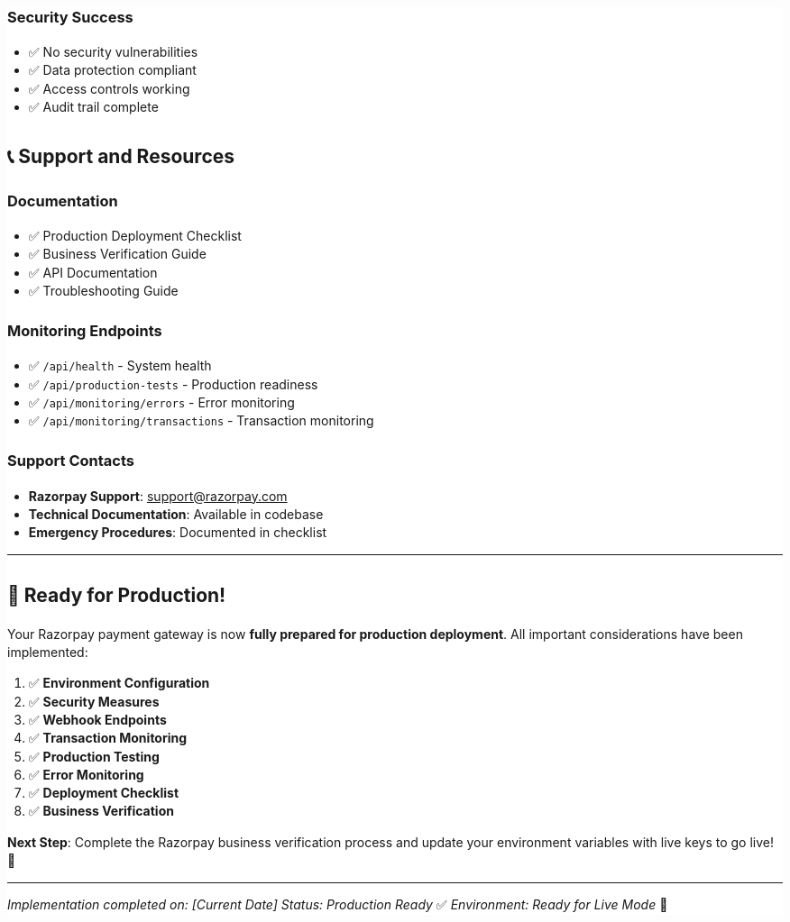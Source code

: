 ### **Security Success**
- ✅ No security vulnerabilities
- ✅ Data protection compliant
- ✅ Access controls working
- ✅ Audit trail complete

## 📞 **Support and Resources**

### **Documentation**
- ✅ Production Deployment Checklist
- ✅ Business Verification Guide
- ✅ API Documentation
- ✅ Troubleshooting Guide

### **Monitoring Endpoints**
- ✅ `/api/health` - System health
- ✅ `/api/production-tests` - Production readiness
- ✅ `/api/monitoring/errors` - Error monitoring
- ✅ `/api/monitoring/transactions` - Transaction monitoring

### **Support Contacts**
- **Razorpay Support**: support@razorpay.com
- **Technical Documentation**: Available in codebase
- **Emergency Procedures**: Documented in checklist

---

## 🎉 **Ready for Production!**

Your Razorpay payment gateway is now **fully prepared for production deployment**. All important considerations have been implemented:

1. ✅ **Environment Configuration**
2. ✅ **Security Measures**
3. ✅ **Webhook Endpoints**
4. ✅ **Transaction Monitoring**
5. ✅ **Production Testing**
6. ✅ **Error Monitoring**
7. ✅ **Deployment Checklist**
8. ✅ **Business Verification**

**Next Step**: Complete the Razorpay business verification process and update your environment variables with live keys to go live! 🚀

---

*Implementation completed on: [Current Date]*
*Status: Production Ready* ✅
*Environment: Ready for Live Mode* 🚀
